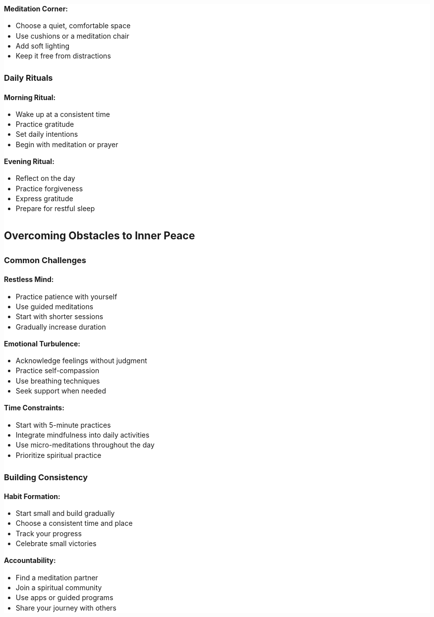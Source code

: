 **Meditation Corner:**
- Choose a quiet, comfortable space
- Use cushions or a meditation chair
- Add soft lighting
- Keep it free from distractions

### **Daily Rituals**

**Morning Ritual:**
- Wake up at a consistent time
- Practice gratitude
- Set daily intentions
- Begin with meditation or prayer

**Evening Ritual:**
- Reflect on the day
- Practice forgiveness
- Express gratitude
- Prepare for restful sleep

## Overcoming Obstacles to Inner Peace

### **Common Challenges**

**Restless Mind:**
- Practice patience with yourself
- Use guided meditations
- Start with shorter sessions
- Gradually increase duration

**Emotional Turbulence:**
- Acknowledge feelings without judgment
- Practice self-compassion
- Use breathing techniques
- Seek support when needed

**Time Constraints:**
- Start with 5-minute practices
- Integrate mindfulness into daily activities
- Use micro-meditations throughout the day
- Prioritize spiritual practice

### **Building Consistency**

**Habit Formation:**
- Start small and build gradually
- Choose a consistent time and place
- Track your progress
- Celebrate small victories

**Accountability:**
- Find a meditation partner
- Join a spiritual community
- Use apps or guided programs
- Share your journey with others
